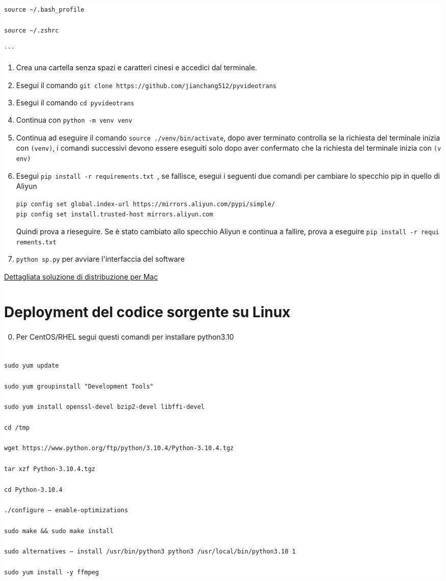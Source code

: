     source ~/.bash_profile 
	
	source ~/.zshrc

    ```



1. Crea una cartella senza spazi e caratteri cinesi e accedici dal terminale.
2. Esegui il comando `git clone https://github.com/jianchang512/pyvideotrans `
3. Esegui il comando `cd pyvideotrans`
4. Continua con `python -m venv venv`
5. Continua ad eseguire il comando `source ./venv/bin/activate`, dopo aver terminato controlla se la richiesta del terminale inizia con `(venv)`, i comandi successivi devono essere eseguiti solo dopo aver confermato che la richiesta del terminale inizia con `(venv)`
6. Esegui `pip install -r requirements.txt `, se fallisce, esegui i seguenti due comandi per cambiare lo specchio pip in quello di Aliyun

    ```
    pip config set global.index-url https://mirrors.aliyun.com/pypi/simple/
    pip config set install.trusted-host mirrors.aliyun.com
    ```

    Quindi prova a rieseguire.
    Se è stato cambiato allo specchio Aliyun e continua a fallire, prova a eseguire `pip install -r requirements.txt  `

7. `python sp.py` per avviare l'interfaccia del software


[Dettagliata soluzione di distribuzione per Mac](https://pyvideotrans.com/mac.html)





# Deployment del codice sorgente su Linux

0. Per CentOS/RHEL segui questi comandi per installare python3.10

```

sudo yum update

sudo yum groupinstall "Development Tools"

sudo yum install openssl-devel bzip2-devel libffi-devel

cd /tmp

wget https://www.python.org/ftp/python/3.10.4/Python-3.10.4.tgz

tar xzf Python-3.10.4.tgz

cd Python-3.10.4

./configure — enable-optimizations

sudo make && sudo make install

sudo alternatives — install /usr/bin/python3 python3 /usr/local/bin/python3.10 1

sudo yum install -y ffmpeg

```
